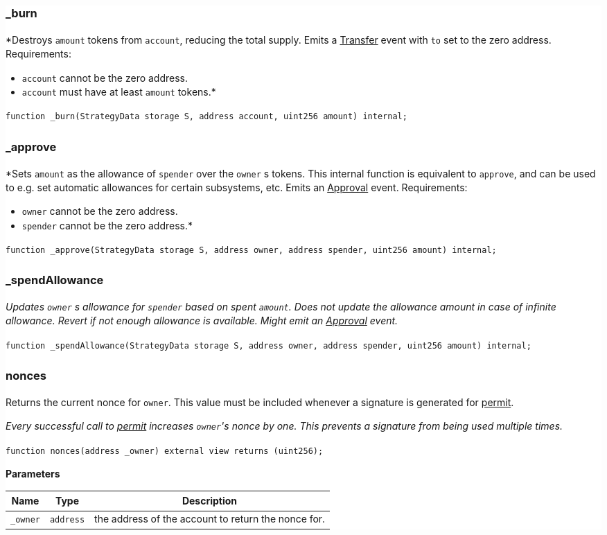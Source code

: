 ### _burn

*Destroys `amount` tokens from `account`, reducing the
total supply.
Emits a [Transfer](#transfer) event with `to` set to the zero address.
Requirements:

* `account` cannot be the zero address.
* `account` must have at least `amount` tokens.*

```solidity
function _burn(StrategyData storage S, address account, uint256 amount) internal;
```

### _approve

*Sets `amount` as the allowance of `spender` over the `owner` s tokens.
This internal function is equivalent to `approve`, and can be used to
e.g. set automatic allowances for certain subsystems, etc.
Emits an [Approval](#approval) event.
Requirements:

* `owner` cannot be the zero address.
* `spender` cannot be the zero address.*

```solidity
function _approve(StrategyData storage S, address owner, address spender, uint256 amount) internal;
```

### _spendAllowance

*Updates `owner` s allowance for `spender` based on spent `amount`.
Does not update the allowance amount in case of infinite allowance.
Revert if not enough allowance is available.
Might emit an [Approval](#approval) event.*

```solidity
function _spendAllowance(StrategyData storage S, address owner, address spender, uint256 amount) internal;
```

### nonces

Returns the current nonce for `owner`. This value must be
included whenever a signature is generated for [permit](#permit).

*Every successful call to [permit](#permit) increases ``owner``'s nonce by one. This
prevents a signature from being used multiple times.*

```solidity
function nonces(address _owner) external view returns (uint256);
```

**Parameters**

|Name|Type|Description|
|----|----|-----------|
|`_owner`|`address`|the address of the account to return the nonce for.|
